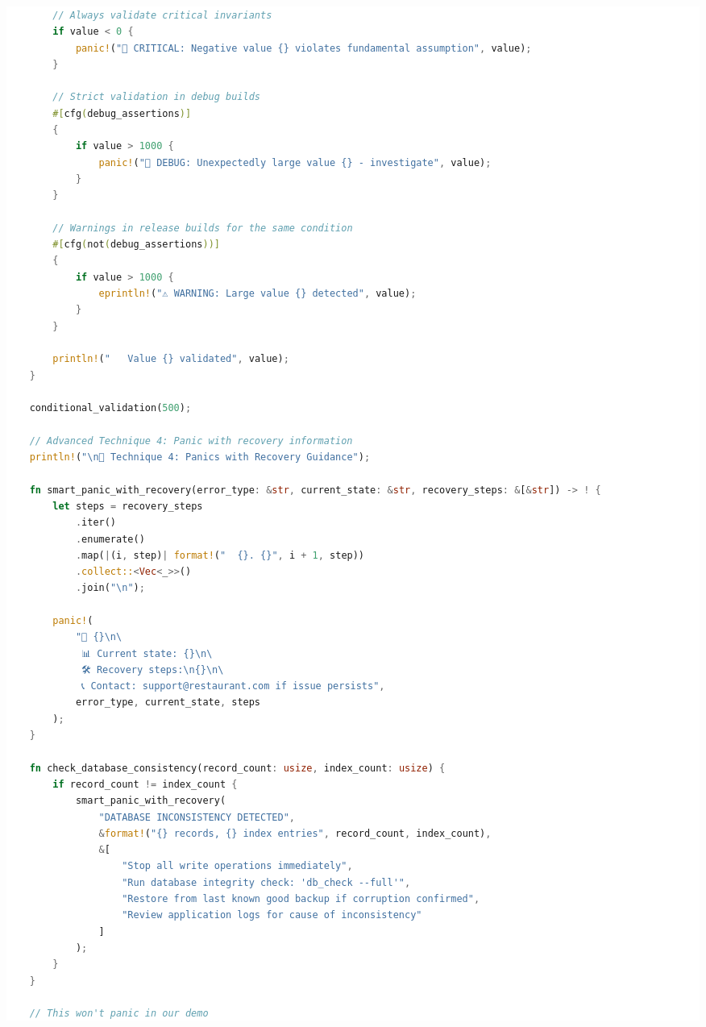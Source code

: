 ```rust
        // Always validate critical invariants
        if value < 0 {
            panic!("🚨 CRITICAL: Negative value {} violates fundamental assumption", value);
        }

        // Strict validation in debug builds
        #[cfg(debug_assertions)]
        {
            if value > 1000 {
                panic!("🐛 DEBUG: Unexpectedly large value {} - investigate", value);
            }
        }

        // Warnings in release builds for the same condition
        #[cfg(not(debug_assertions))]
        {
            if value > 1000 {
                eprintln!("⚠️ WARNING: Large value {} detected", value);
            }
        }

        println!("   Value {} validated", value);
    }

    conditional_validation(500);

    // Advanced Technique 4: Panic with recovery information
    println!("\n🔧 Technique 4: Panics with Recovery Guidance");

    fn smart_panic_with_recovery(error_type: &str, current_state: &str, recovery_steps: &[&str]) -> ! {
        let steps = recovery_steps
            .iter()
            .enumerate()
            .map(|(i, step)| format!("  {}. {}", i + 1, step))
            .collect::<Vec<_>>()
            .join("\n");

        panic!(
            "🚨 {}\n\
             📊 Current state: {}\n\
             🛠️ Recovery steps:\n{}\n\
             📞 Contact: support@restaurant.com if issue persists",
            error_type, current_state, steps
        );
    }

    fn check_database_consistency(record_count: usize, index_count: usize) {
        if record_count != index_count {
            smart_panic_with_recovery(
                "DATABASE INCONSISTENCY DETECTED",
                &format!("{} records, {} index entries", record_count, index_count),
                &[
                    "Stop all write operations immediately",
                    "Run database integrity check: 'db_check --full'",
                    "Restore from last known good backup if corruption confirmed",
                    "Review application logs for cause of inconsistency"
                ]
            );
        }
    }

    // This won't panic in our demo
```